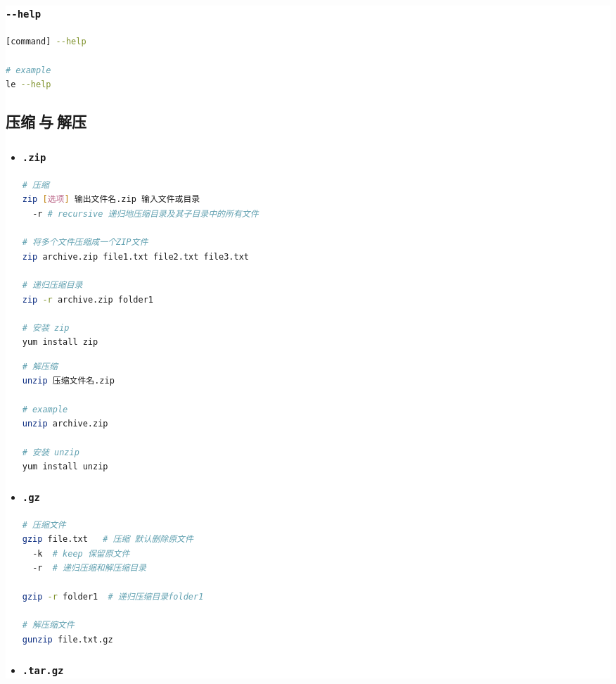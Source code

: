 ### `--help`

```bash
[command] --help

# example
le --help
```

## 压缩 与 解压

- ### `.zip`

  ```bash
  # 压缩
  zip [选项] 输出文件名.zip 输入文件或目录
    -r # recursive 递归地压缩目录及其子目录中的所有文件

  # 将多个文件压缩成一个ZIP文件
  zip archive.zip file1.txt file2.txt file3.txt

  # 递归压缩目录
  zip -r archive.zip folder1

  # 安装 zip
  yum install zip
  ```

  ```bash
  # 解压缩
  unzip 压缩文件名.zip

  # example
  unzip archive.zip

  # 安装 unzip
  yum install unzip
  ```

- ### `.gz`

  ```bash
  # 压缩文件
  gzip file.txt   # 压缩 默认删除原文件
    -k  # keep 保留原文件
    -r  # 递归压缩和解压缩目录

  gzip -r folder1  # 递归压缩目录folder1

  # 解压缩文件
  gunzip file.txt.gz
  ```

- ### `.tar.gz`
